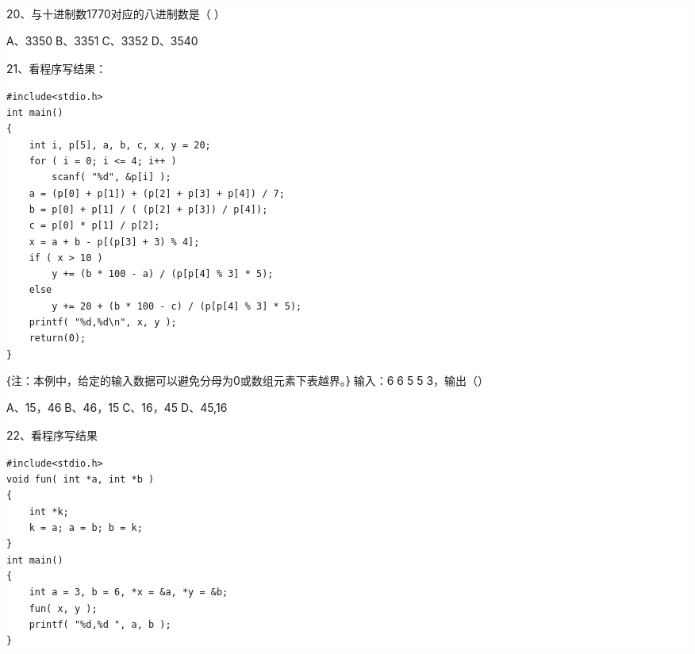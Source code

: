 
20、与十进制数1770对应的八进制数是（  ）

A、3350			B、3351			C、3352			D、3540



21、看程序写结果：





```
#include<stdio.h>
int main()
{
	int i, p[5], a, b, c, x, y = 20;
	for ( i = 0; i <= 4; i++ )
		scanf( "%d", &p[i] );
	a = (p[0] + p[1]) + (p[2] + p[3] + p[4]) / 7;
	b = p[0] + p[1] / ( (p[2] + p[3]) / p[4]);
	c = p[0] * p[1] / p[2];
	x = a + b - p[(p[3] + 3) % 4];
	if ( x > 10 )
		y += (b * 100 - a) / (p[p[4] % 3] * 5);
	else
		y += 20 + (b * 100 - c) / (p[p[4] % 3] * 5);
	printf( "%d,%d\n", x, y );
	return(0);
}
```







{注：本例中，给定的输入数据可以避免分母为0或数组元素下表越界。} 输入：6 6 5 5 3，输出（）

A、15，46			B、46，15			C、16，45			D、45,16



22、看程序写结果





```
#include<stdio.h>
void fun( int *a, int *b )
{
	int *k;
	k = a; a = b; b = k;
}
int main()
{
	int a = 3, b = 6, *x = &a, *y = &b;
	fun( x, y );
	printf( "%d,%d ", a, b );
}
```
